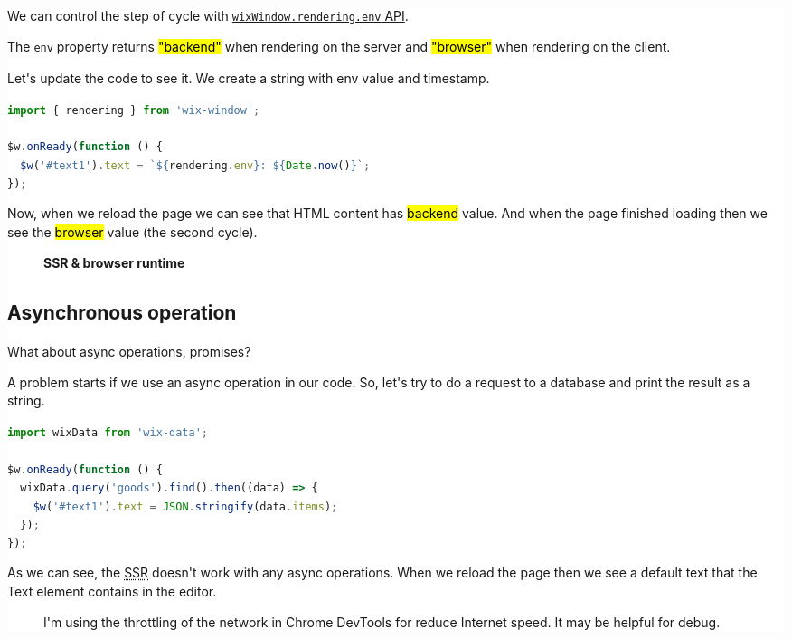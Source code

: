 We can control the step of cycle with [`wixWindow.rendering.env` API](https://www.wix.com/velo/reference/wix-window/rendering-obj/env).

The `env` property returns <mark>"backend"</mark> when rendering on the server and <mark>"browser"</mark> when rendering on the client.

Let's update the code to see it. We create a string with env value and timestamp.

```js
import { rendering } from 'wix-window';

$w.onReady(function () {
  $w('#text1').text = `${rendering.env}: ${Date.now()}`;
});
```

Now, when we reload the page we can see that HTML content has <mark>backend</mark> value. And when the page finished loading then we see the <mark>browser</mark> value (the second cycle).

<figure>
  <figcaption>
    <strong>SSR & browser runtime</strong>
  </figcaption>
  <video
    src="/assets/posts/1/ssr.mp4"
    type="video/mp4"
    preload="metadata"
    width="1728"
    height="1080"
    controls
    loop
  />
</figure>

## Asynchronous operation

What about async operations, promises?

A problem starts if we use an async operation in our code. So, let's try to do a request to a database and print the result as a string.

```js
import wixData from 'wix-data';

$w.onReady(function () {
  wixData.query('goods').find().then((data) => {
    $w('#text1').text = JSON.stringify(data.items);
  });
});
```

As we can see, the <abbr title="Server-side rendering">SSR</abbr> doesn't work with any async operations. When we reload the page then we see a default text that the Text element contains in the editor.

<figure>
  <figcaption>
  I'm using the throttling of the network in Chrome DevTools for reduce Internet speed. It may be helpful for debug.
